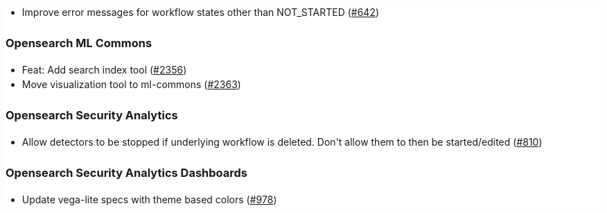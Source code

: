 
* Improve error messages for workflow states other than NOT\_STARTED ([#642](https://github.com/opensearch-project/flow-framework/pull/642))


### Opensearch ML Commons


* Feat: Add search index tool ([#2356](https://github.com/opensearch-project/ml-commons/pull/2356))
* Move visualization tool to ml-commons ([#2363](https://github.com/opensearch-project/ml-commons/pull/2363))


### Opensearch Security Analytics


* Allow detectors to be stopped if underlying workflow is deleted. Don't allow them to then be started/edited ([#810](https://github.com/opensearch-project/security-analytics/pull/810))


### Opensearch Security Analytics Dashboards


* Update vega-lite specs with theme based colors ([#978](https://github.com/opensearch-project/security-analytics-dashboards-plugin/pull/978))


